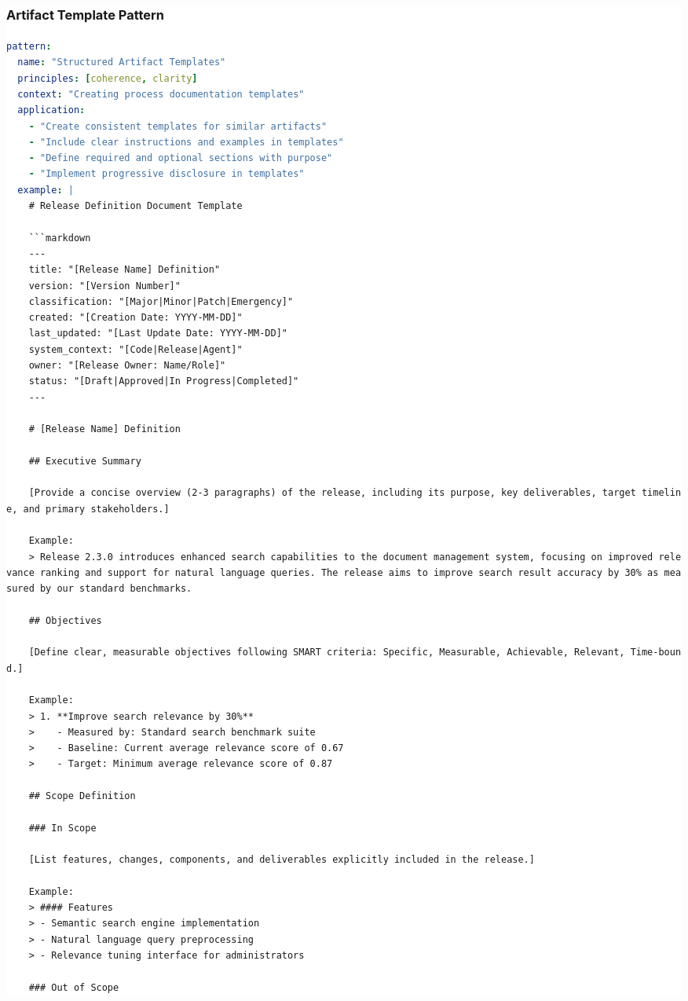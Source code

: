 ### Artifact Template Pattern

```yaml
pattern:
  name: "Structured Artifact Templates"
  principles: [coherence, clarity]
  context: "Creating process documentation templates"
  application:
    - "Create consistent templates for similar artifacts"
    - "Include clear instructions and examples in templates"
    - "Define required and optional sections with purpose"
    - "Implement progressive disclosure in templates"
  example: |
    # Release Definition Document Template
    
    ```markdown
    ---
    title: "[Release Name] Definition"
    version: "[Version Number]"
    classification: "[Major|Minor|Patch|Emergency]"
    created: "[Creation Date: YYYY-MM-DD]"
    last_updated: "[Last Update Date: YYYY-MM-DD]"
    system_context: "[Code|Release|Agent]"
    owner: "[Release Owner: Name/Role]"
    status: "[Draft|Approved|In Progress|Completed]"
    ---
    
    # [Release Name] Definition
    
    ## Executive Summary
    
    [Provide a concise overview (2-3 paragraphs) of the release, including its purpose, key deliverables, target timeline, and primary stakeholders.]
    
    Example:
    > Release 2.3.0 introduces enhanced search capabilities to the document management system, focusing on improved relevance ranking and support for natural language queries. The release aims to improve search result accuracy by 30% as measured by our standard benchmarks.
    
    ## Objectives
    
    [Define clear, measurable objectives following SMART criteria: Specific, Measurable, Achievable, Relevant, Time-bound.]
    
    Example:
    > 1. **Improve search relevance by 30%**
    >    - Measured by: Standard search benchmark suite
    >    - Baseline: Current average relevance score of 0.67
    >    - Target: Minimum average relevance score of 0.87
    
    ## Scope Definition
    
    ### In Scope
    
    [List features, changes, components, and deliverables explicitly included in the release.]
    
    Example:
    > #### Features
    > - Semantic search engine implementation
    > - Natural language query preprocessing
    > - Relevance tuning interface for administrators
    
    ### Out of Scope
```